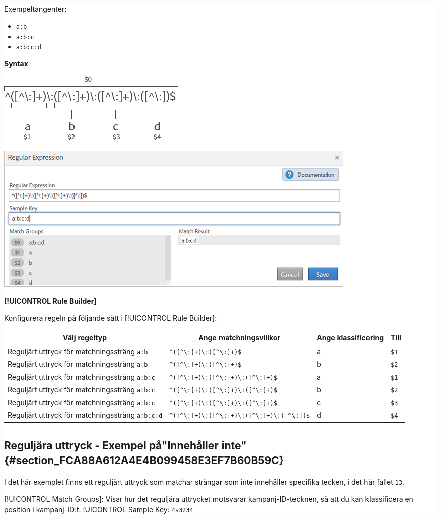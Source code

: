 Exempeltangenter:

* `a:b`
* `a:b:c`
* `a:b:c:d`

**Syntax**

![](assets/regex_b.png)

![](assets/regex_varying_length.png)

**[!UICONTROL Rule Builder]**

Konfigurera regeln på följande sätt i [!UICONTROL Rule Builder]:

| Välj regeltyp | Ange matchningsvillkor | Ange klassificering | Till |
|--- |--- |--- |--- |
| Reguljärt uttryck för matchningssträng `a:b` | `^([^\:]+)\:([^\:]+)$` | a | `$1` |
| Reguljärt uttryck för matchningssträng `a:b` | `^([^\:]+)\:([^\:]+)$` | b | `$2` |
| Reguljärt uttryck för matchningssträng `a:b:c` | `^([^\:]+)\:([^\:]+)\:([^\:]+)$` | a | `$1` |
| Reguljärt uttryck för matchningssträng `a:b:c` | `^([^\:]+)\:([^\:]+)\:([^\:]+)$` | b | `$2` |
| Reguljärt uttryck för matchningssträng `a:b:c` | `^([^\:]+)\:([^\:]+)\:([^\:]+)$` | c | `$3` |
| Reguljärt uttryck för matchningssträng `a:b:c:d` | `^([^\:]+)\:([^\:]+)\:([^\:]+)\:([^\:])$` | d | `$4` |

## Reguljära uttryck - Exempel på&quot;Innehåller inte&quot; {#section_FCA88A612A4E4B099458E3EF7B60B59C}

I det här exemplet finns ett reguljärt uttryck som matchar strängar som inte innehåller specifika tecken, i det här fallet `13`.


[!UICONTROL Sample Key]: `em:JuneSale:20130601`
[!UICONTROL Regular Expression]: `^(.+)\:(.+)\:(.+)$`
[!UICONTROL Match Groups]: Visar hur det reguljära uttrycket motsvarar kampanj-ID-tecknen, så att du kan klassificera en position i kampanj-ID:t.
[!UICONTROL Sample Key]: `4s3234`